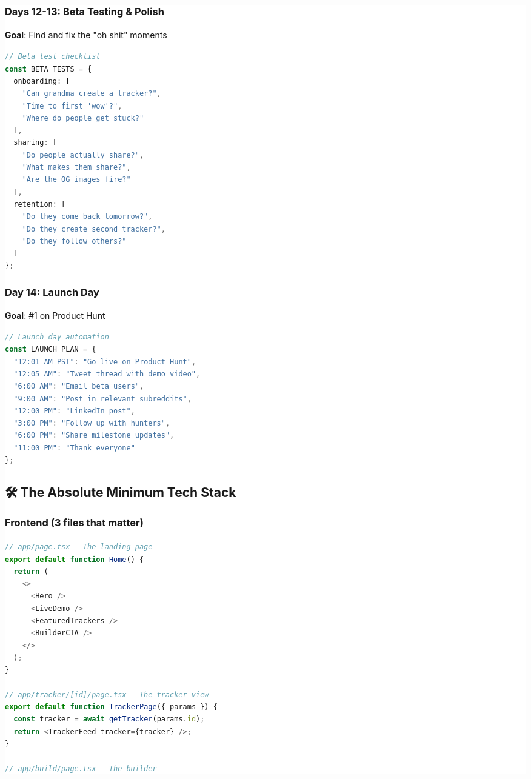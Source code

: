### Days 12-13: Beta Testing & Polish
**Goal**: Find and fix the "oh shit" moments

```typescript
// Beta test checklist
const BETA_TESTS = {
  onboarding: [
    "Can grandma create a tracker?",
    "Time to first 'wow'?",
    "Where do people get stuck?"
  ],
  sharing: [
    "Do people actually share?",
    "What makes them share?",
    "Are the OG images fire?"
  ],
  retention: [
    "Do they come back tomorrow?",
    "Do they create second tracker?",
    "Do they follow others?"
  ]
};
```

### Day 14: Launch Day
**Goal**: #1 on Product Hunt

```typescript
// Launch day automation
const LAUNCH_PLAN = {
  "12:01 AM PST": "Go live on Product Hunt",
  "12:05 AM": "Tweet thread with demo video",
  "6:00 AM": "Email beta users",
  "9:00 AM": "Post in relevant subreddits",
  "12:00 PM": "LinkedIn post",
  "3:00 PM": "Follow up with hunters",
  "6:00 PM": "Share milestone updates",
  "11:00 PM": "Thank everyone"
};
```

## 🛠️ The Absolute Minimum Tech Stack

### Frontend (3 files that matter)
```typescript
// app/page.tsx - The landing page
export default function Home() {
  return (
    <>
      <Hero />
      <LiveDemo />
      <FeaturedTrackers />
      <BuilderCTA />
    </>
  );
}

// app/tracker/[id]/page.tsx - The tracker view
export default function TrackerPage({ params }) {
  const tracker = await getTracker(params.id);
  return <TrackerFeed tracker={tracker} />;
}

// app/build/page.tsx - The builder
```